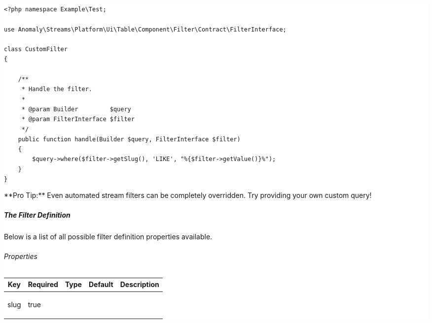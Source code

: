     <?php namespace Example\Test;

    use Anomaly\Streams\Platform\Ui\Table\Component\Filter\Contract\FilterInterface;

    class CustomFilter
    {

        /**
         * Handle the filter.
         *
         * @param Builder         $query
         * @param FilterInterface $filter
         */
        public function handle(Builder $query, FilterInterface $filter)
        {
            $query->where($filter->getSlug(), 'LIKE', "%{$filter->getValue()}%");
        }
    }

<div class="alert alert-primary">**Pro Tip:** Even automated stream filters can be completely overridden. Try providing your own custom query!</div>


##### The Filter Definition

Below is a list of all possible filter definition properties available.

###### Properties

<table class="table table-bordered table-striped">

<thead>

<tr>

<th>Key</th>

<th>Required</th>

<th>Type</th>

<th>Default</th>

<th>Description</th>

</tr>

</thead>

<tbody>

<tr>

<td>

slug

</td>

<td>

true

